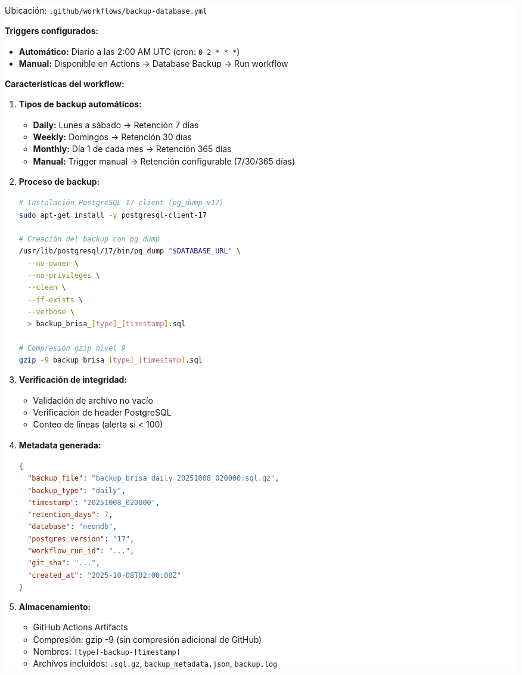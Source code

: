 Ubicación: `.github/workflows/backup-database.yml`

**Triggers configurados:**

- **Automático:** Diario a las 2:00 AM UTC (cron: `0 2 * * *`)
- **Manual:** Disponible en Actions → Database Backup → Run workflow

**Características del workflow:**

1. **Tipos de backup automáticos:**
   - **Daily:** Lunes a sábado → Retención 7 días
   - **Weekly:** Domingos → Retención 30 días
   - **Monthly:** Día 1 de cada mes → Retención 365 días
   - **Manual:** Trigger manual → Retención configurable (7/30/365 días)

2. **Proceso de backup:**

   ```bash
   # Instalación PostgreSQL 17 client (pg_dump v17)
   sudo apt-get install -y postgresql-client-17

   # Creación del backup con pg_dump
   /usr/lib/postgresql/17/bin/pg_dump "$DATABASE_URL" \
     --no-owner \
     --no-privileges \
     --clean \
     --if-exists \
     --verbose \
     > backup_brisa_[type]_[timestamp].sql

   # Compresión gzip nivel 9
   gzip -9 backup_brisa_[type]_[timestamp].sql
   ```

3. **Verificación de integridad:**
   - Validación de archivo no vacío
   - Verificación de header PostgreSQL
   - Conteo de líneas (alerta si < 100)

4. **Metadata generada:**

   ```json
   {
     "backup_file": "backup_brisa_daily_20251008_020000.sql.gz",
     "backup_type": "daily",
     "timestamp": "20251008_020000",
     "retention_days": 7,
     "database": "neondb",
     "postgres_version": "17",
     "workflow_run_id": "...",
     "git_sha": "...",
     "created_at": "2025-10-08T02:00:00Z"
   }
   ```

5. **Almacenamiento:**
   - GitHub Actions Artifacts
   - Compresión: gzip -9 (sin compresión adicional de GitHub)
   - Nombres: `[type]-backup-[timestamp]`
   - Archivos incluidos: `.sql.gz`, `backup_metadata.json`, `backup.log`
